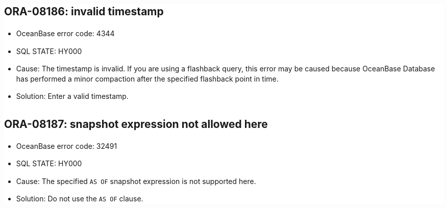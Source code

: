 ## ORA-08186: invalid timestamp

* OceanBase error code: 4344

* SQL STATE: HY000

* Cause: The timestamp is invalid. If you are using a flashback query, this error may be caused because OceanBase Database has performed a minor compaction after the specified flashback point in time.

* Solution: Enter a valid timestamp.

## ORA-08187: snapshot expression not allowed here

* OceanBase error code: 32491

* SQL STATE: HY000

* Cause: The specified `AS OF` snapshot expression is not supported here.

* Solution: Do not use the `AS OF` clause.

